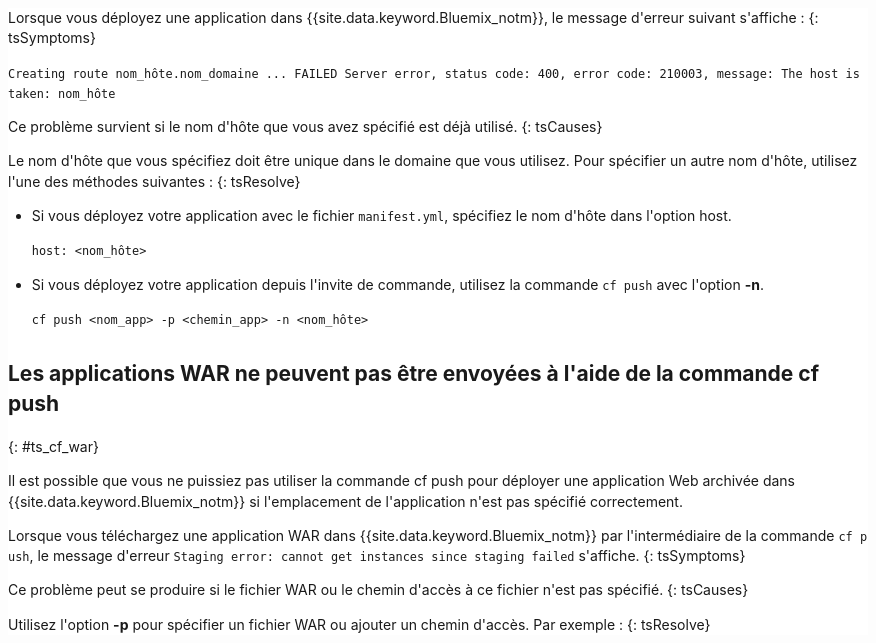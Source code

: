 

Lorsque vous déployez une application dans {{site.data.keyword.Bluemix_notm}}, le message d'erreur suivant s'affiche : 
{: tsSymptoms} 

`Creating route nom_hôte.nom_domaine ... FAILED Server error, status code: 400, error code: 210003, message: The host is taken:
nom_hôte`



Ce problème survient si le nom d'hôte que vous avez spécifié est déjà utilisé.
{: tsCauses} 


  
Le nom d'hôte que vous spécifiez doit être unique dans le domaine que vous
utilisez. Pour spécifier un autre nom d'hôte, utilisez l'une des méthodes suivantes :
{: tsResolve} 

  * Si vous déployez votre application avec le fichier `manifest.yml`, spécifiez le nom d'hôte dans l'option host.	 
    ```
    host: <nom_hôte>	
	```
  * Si vous déployez votre application depuis l'invite de commande, utilisez la commande `cf
push` avec l'option **-n**. 
    ```
    cf push <nom_app> -p <chemin_app> -n <nom_hôte>
    ```


## Les applications WAR ne peuvent pas être envoyées à l'aide de la commande cf push
{: #ts_cf_war}

Il est possible que vous ne puissiez pas utiliser la commande cf push pour déployer une application Web archivée dans {{site.data.keyword.Bluemix_notm}} si l'emplacement de
l'application
n'est pas spécifié correctement.
	


Lorsque vous téléchargez une application WAR dans {{site.data.keyword.Bluemix_notm}} par l'intermédiaire de la commande `cf push`, le message d'erreur `Staging error: cannot get
instances since staging failed` s'affiche.
{: tsSymptoms} 

 

Ce problème peut se produire si le fichier WAR ou le chemin d'accès à ce fichier n'est pas spécifié. 
{: tsCauses}

 	
	
Utilisez l'option **-p** pour spécifier un fichier WAR ou ajouter un chemin d'accès. Par exemple :
{: tsResolve}
